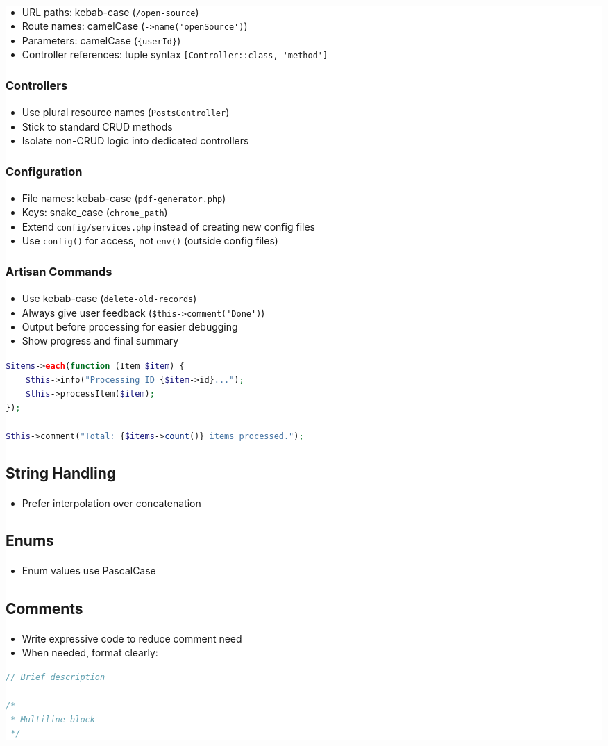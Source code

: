 * URL paths: kebab-case (`/open-source`)
* Route names: camelCase (`->name('openSource')`)
* Parameters: camelCase (`{userId}`)
* Controller references: tuple syntax `[Controller::class, 'method']`

### Controllers

* Use plural resource names (`PostsController`)
* Stick to standard CRUD methods
* Isolate non-CRUD logic into dedicated controllers

### Configuration

* File names: kebab-case (`pdf-generator.php`)
* Keys: snake\_case (`chrome_path`)
* Extend `config/services.php` instead of creating new config files
* Use `config()` for access, not `env()` (outside config files)

### Artisan Commands

* Use kebab-case (`delete-old-records`)
* Always give user feedback (`$this->comment('Done')`)
* Output before processing for easier debugging
* Show progress and final summary

```php
$items->each(function (Item $item) {
    $this->info("Processing ID {$item->id}...");
    $this->processItem($item);
});

$this->comment("Total: {$items->count()} items processed.");
```

## String Handling

* Prefer interpolation over concatenation

## Enums

* Enum values use PascalCase

## Comments

* Write expressive code to reduce comment need
* When needed, format clearly:

```php
// Brief description

/*
 * Multiline block
 */
```
